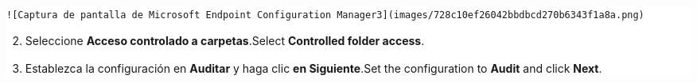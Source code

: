     ![Captura de pantalla de Microsoft Endpoint Configuration Manager3](images/728c10ef26042bbdbcd270b6343f1a8a.png)

2. <span data-ttu-id="8e332-282">Seleccione **Acceso controlado a carpetas**.</span><span class="sxs-lookup"><span data-stu-id="8e332-282">Select **Controlled folder access**.</span></span>
    
3. <span data-ttu-id="8e332-283">Establezca la configuración en **Auditar** y haga clic **en Siguiente**.</span><span class="sxs-lookup"><span data-stu-id="8e332-283">Set the configuration to **Audit** and click **Next**.</span></span>
